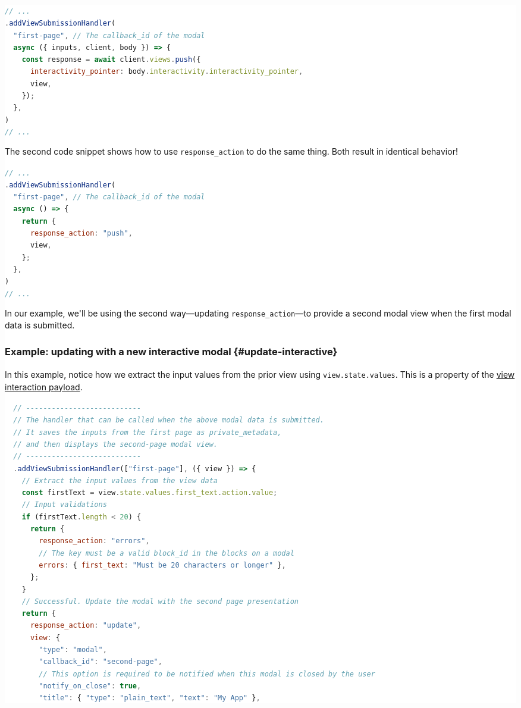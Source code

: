 ```javascript
// ...
.addViewSubmissionHandler(
  "first-page", // The callback_id of the modal
  async ({ inputs, client, body }) => {
    const response = await client.views.push({
      interactivity_pointer: body.interactivity.interactivity_pointer,
      view, 
    });
  },
)
// ...
```

The second code snippet shows how to use `response_action` to do the same thing. Both result in identical behavior!

```javascript
// ...
.addViewSubmissionHandler(
  "first-page", // The callback_id of the modal
  async () => {
    return {
      response_action: "push",
      view, 
    };
  },
)
// ...
```

In our example, we'll be using the second way&mdash;updating `response_action`&mdash;to provide a second modal view when the first modal data is submitted. 

### Example: updating with a new interactive modal {#update-interactive}
In this example, notice how we extract the input values from the prior view using `view.state.values`. This is a property of the [view interaction payload](https://api.slack.com/reference/interaction-payloads/views).

```javascript
  // ---------------------------
  // The handler that can be called when the above modal data is submitted.
  // It saves the inputs from the first page as private_metadata,
  // and then displays the second-page modal view.
  // ---------------------------
  .addViewSubmissionHandler(["first-page"], ({ view }) => {
    // Extract the input values from the view data
    const firstText = view.state.values.first_text.action.value;
    // Input validations
    if (firstText.length < 20) {
      return {
        response_action: "errors",
        // The key must be a valid block_id in the blocks on a modal
        errors: { first_text: "Must be 20 characters or longer" },
      };
    }
    // Successful. Update the modal with the second page presentation
    return {
      response_action: "update",
      view: {
        "type": "modal",
        "callback_id": "second-page",
        // This option is required to be notified when this modal is closed by the user
        "notify_on_close": true,
        "title": { "type": "plain_text", "text": "My App" },
```